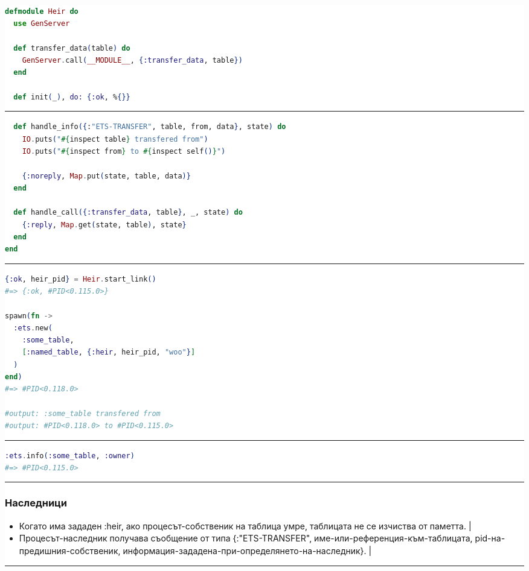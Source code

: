 ```elixir
defmodule Heir do
  use GenServer

  def transfer_data(table) do
    GenServer.call(__MODULE__, {:transfer_data, table})
  end

  def init(_), do: {:ok, %{}}
```

---
```elixir
  def handle_info({:"ETS-TRANSFER", table, from, data}, state) do
    IO.puts("#{inspect table} transfered from")
    IO.puts("#{inspect from} to #{inspect self()}")

    {:noreply, Map.put(state, table, data)}
  end

  def handle_call({:transfer_data, table}, _, state) do
    {:reply, Map.get(state, table), state}
  end
end
```

---
```elixir
{:ok, heir_pid} = Heir.start_link()
#=> {:ok, #PID<0.115.0>}

spawn(fn ->
  :ets.new(
    :some_table,
    [:named_table, {:heir, heir_pid, "woo"}]
  )
end)
#=> #PID<0.118.0>

#output: :some_table transfered from
#output: #PID<0.118.0> to #PID<0.115.0>
```

---
```elixir
:ets.info(:some_table, :owner)
#=> #PID<0.115.0>
```

---
### Наследници
* Когато има зададен :heir, ако процесът-собственик на таблица умре, таблицата не се изчиства от паметта. |
* Процесът-наследник получава съобщение от типа {:"ETS-TRANSFER", име-или-референция-към-таблицата, pid-на-предишния-собственик, информация-зададена-при-определянето-на-наследник}. |

---